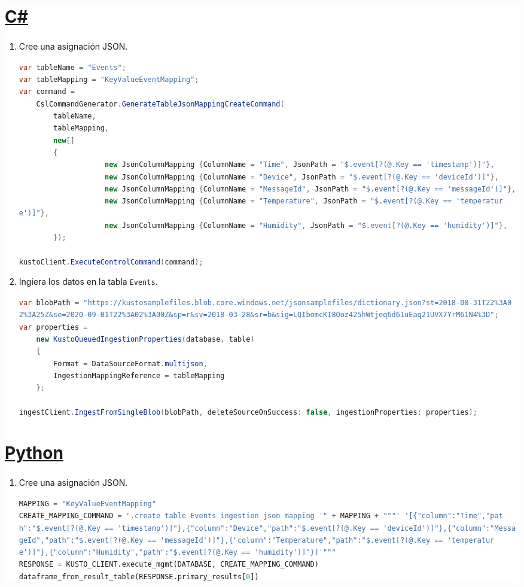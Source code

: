# <a name="c"></a>[C#](#tab/c-sharp)

1. Cree una asignación JSON.

    ```csharp
    var tableName = "Events";
    var tableMapping = "KeyValueEventMapping";
    var command =
        CslCommandGenerator.GenerateTableJsonMappingCreateCommand(
            tableName,
            tableMapping,
            new[]
            {
                        new JsonColumnMapping {ColumnName = "Time", JsonPath = "$.event[?(@.Key == 'timestamp')]"},
                        new JsonColumnMapping {ColumnName = "Device", JsonPath = "$.event[?(@.Key == 'deviceId')]"},
                        new JsonColumnMapping {ColumnName = "MessageId", JsonPath = "$.event[?(@.Key == 'messageId')]"},
                        new JsonColumnMapping {ColumnName = "Temperature", JsonPath = "$.event[?(@.Key == 'temperature')]"},
                        new JsonColumnMapping {ColumnName = "Humidity", JsonPath = "$.event[?(@.Key == 'humidity')]"},
            });

    kustoClient.ExecuteControlCommand(command);
    ```

1. Ingiera los datos en la tabla `Events`.

    ```csharp
    var blobPath = "https://kustosamplefiles.blob.core.windows.net/jsonsamplefiles/dictionary.json?st=2018-08-31T22%3A02%3A25Z&se=2020-09-01T22%3A02%3A00Z&sp=r&sv=2018-03-28&sr=b&sig=LQIbomcKI8Ooz425hWtjeq6d61uEaq21UVX7YrM61N4%3D";
    var properties =
        new KustoQueuedIngestionProperties(database, table)
        {
            Format = DataSourceFormat.multijson,
            IngestionMappingReference = tableMapping
        };

    ingestClient.IngestFromSingleBlob(blobPath, deleteSourceOnSuccess: false, ingestionProperties: properties);
    ```

# <a name="python"></a>[Python](#tab/python)

1. Cree una asignación JSON.

    ```python
    MAPPING = "KeyValueEventMapping"
    CREATE_MAPPING_COMMAND = ".create table Events ingestion json mapping '" + MAPPING + """' '[{"column":"Time","path":"$.event[?(@.Key == 'timestamp')]"},{"column":"Device","path":"$.event[?(@.Key == 'deviceId')]"},{"column":"MessageId","path":"$.event[?(@.Key == 'messageId')]"},{"column":"Temperature","path":"$.event[?(@.Key == 'temperature')]"},{"column":"Humidity","path":"$.event[?(@.Key == 'humidity')]"}]'""" 
    RESPONSE = KUSTO_CLIENT.execute_mgmt(DATABASE, CREATE_MAPPING_COMMAND)
    dataframe_from_result_table(RESPONSE.primary_results[0])
    ```
